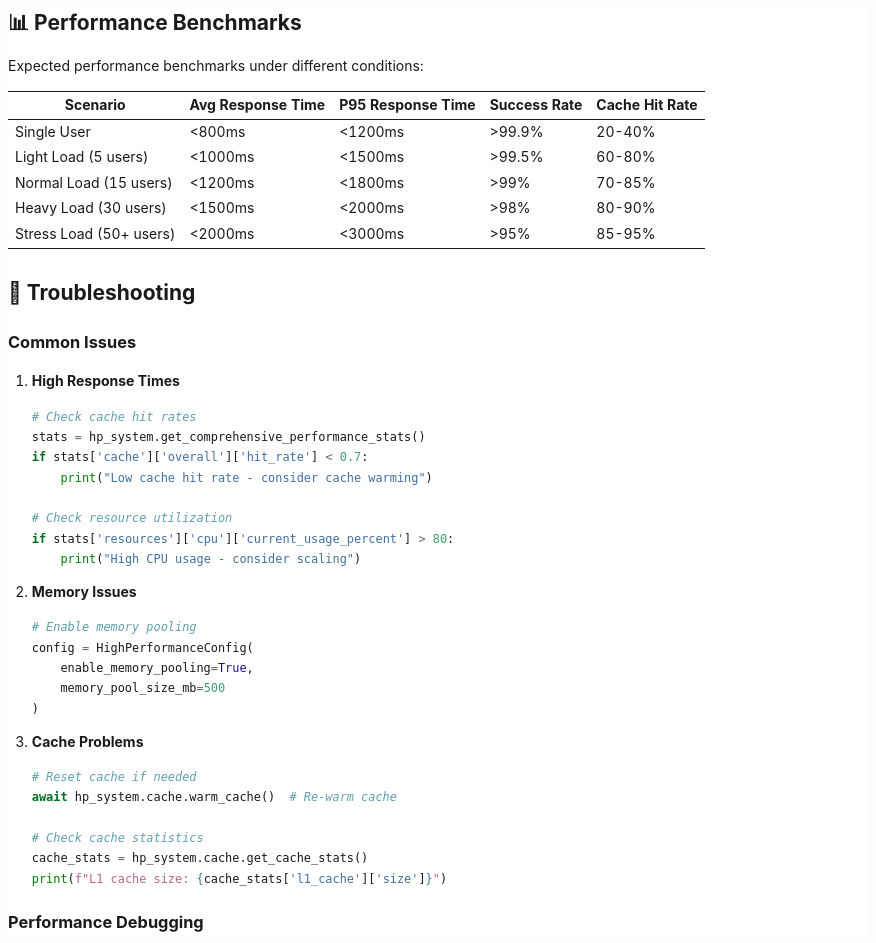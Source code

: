 ## 📊 Performance Benchmarks

Expected performance benchmarks under different conditions:

| Scenario | Avg Response Time | P95 Response Time | Success Rate | Cache Hit Rate |
|----------|------------------|-------------------|--------------|----------------|
| Single User | <800ms | <1200ms | >99.9% | 20-40% |
| Light Load (5 users) | <1000ms | <1500ms | >99.5% | 60-80% |
| Normal Load (15 users) | <1200ms | <1800ms | >99% | 70-85% |
| Heavy Load (30 users) | <1500ms | <2000ms | >98% | 80-90% |
| Stress Load (50+ users) | <2000ms | <3000ms | >95% | 85-95% |

## 🚨 Troubleshooting

### Common Issues

1. **High Response Times**
   ```python
   # Check cache hit rates
   stats = hp_system.get_comprehensive_performance_stats()
   if stats['cache']['overall']['hit_rate'] < 0.7:
       print("Low cache hit rate - consider cache warming")
   
   # Check resource utilization
   if stats['resources']['cpu']['current_usage_percent'] > 80:
       print("High CPU usage - consider scaling")
   ```

2. **Memory Issues**
   ```python
   # Enable memory pooling
   config = HighPerformanceConfig(
       enable_memory_pooling=True,
       memory_pool_size_mb=500
   )
   ```

3. **Cache Problems**
   ```python
   # Reset cache if needed
   await hp_system.cache.warm_cache()  # Re-warm cache
   
   # Check cache statistics
   cache_stats = hp_system.cache.get_cache_stats()
   print(f"L1 cache size: {cache_stats['l1_cache']['size']}")
   ```

### Performance Debugging
